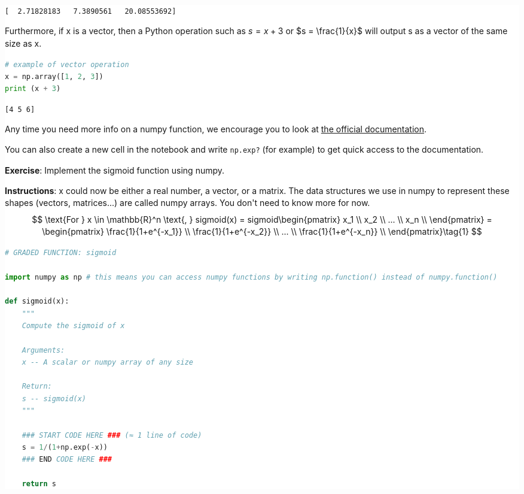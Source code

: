     [  2.71828183   7.3890561   20.08553692]


Furthermore, if x is a vector, then a Python operation such as $s = x + 3$ or $s = \frac{1}{x}$ will output s as a vector of the same size as x.


```python
# example of vector operation
x = np.array([1, 2, 3])
print (x + 3)
```

    [4 5 6]


Any time you need more info on a numpy function, we encourage you to look at [the official documentation](https://docs.scipy.org/doc/numpy-1.10.1/reference/generated/numpy.exp.html). 

You can also create a new cell in the notebook and write `np.exp?` (for example) to get quick access to the documentation.

**Exercise**: Implement the sigmoid function using numpy. 

**Instructions**: x could now be either a real number, a vector, or a matrix. The data structures we use in numpy to represent these shapes (vectors, matrices...) are called numpy arrays. You don't need to know more for now.
$$ \text{For } x \in \mathbb{R}^n \text{,     } sigmoid(x) = sigmoid\begin{pmatrix}
    x_1  \\
    x_2  \\
    ...  \\
    x_n  \\
\end{pmatrix} = \begin{pmatrix}
    \frac{1}{1+e^{-x_1}}  \\
    \frac{1}{1+e^{-x_2}}  \\
    ...  \\
    \frac{1}{1+e^{-x_n}}  \\
\end{pmatrix}\tag{1} $$


```python
# GRADED FUNCTION: sigmoid

import numpy as np # this means you can access numpy functions by writing np.function() instead of numpy.function()

def sigmoid(x):
    """
    Compute the sigmoid of x

    Arguments:
    x -- A scalar or numpy array of any size

    Return:
    s -- sigmoid(x)
    """
    
    ### START CODE HERE ### (≈ 1 line of code)
    s = 1/(1+np.exp(-x))
    ### END CODE HERE ###
    
    return s
```
